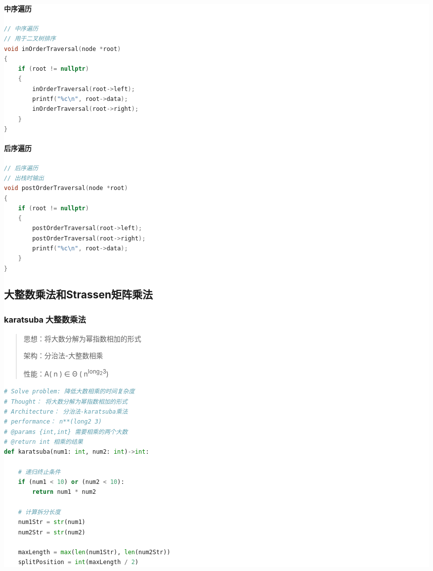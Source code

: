 

#### 中序遍历

```c++
// 中序遍历
// 用于二叉树排序
void inOrderTraversal(node *root)
{
    if (root != nullptr)
    {
        inOrderTraversal(root->left);
        printf("%c\n", root->data);
        inOrderTraversal(root->right);
    }
}
```



#### 后序遍历

```c++
// 后序遍历
// 出栈时输出
void postOrderTraversal(node *root)
{
    if (root != nullptr)
    {
        postOrderTraversal(root->left);
        postOrderTraversal(root->right);
        printf("%c\n", root->data);
    }
}
```



## 大整数乘法和Strassen矩阵乘法

### karatsuba 大整数乘法

> 思想：将大数分解为幂指数相加的形式
>
> 架构：分治法-大整数相乘
>
> 性能：A( n ) ∈ Θ ( n<sup>long<sub>2</sub>3</sup>)

```python
# Solve problem: 降低大数相乘的时间复杂度
# Thought： 将大数分解为幂指数相加的形式
# Architecture： 分治法-karatsuba乘法
# performance： n**(long2 3)
# @params {int,int} 需要相乘的两个大数
# @return int 相乘的结果
def karatsuba(num1: int, num2: int)->int:

    # 递归终止条件
    if (num1 < 10) or (num2 < 10):
        return num1 * num2

    # 计算拆分长度
    num1Str = str(num1)
    num2Str = str(num2)

    maxLength = max(len(num1Str), len(num2Str))
    splitPosition = int(maxLength / 2)

```